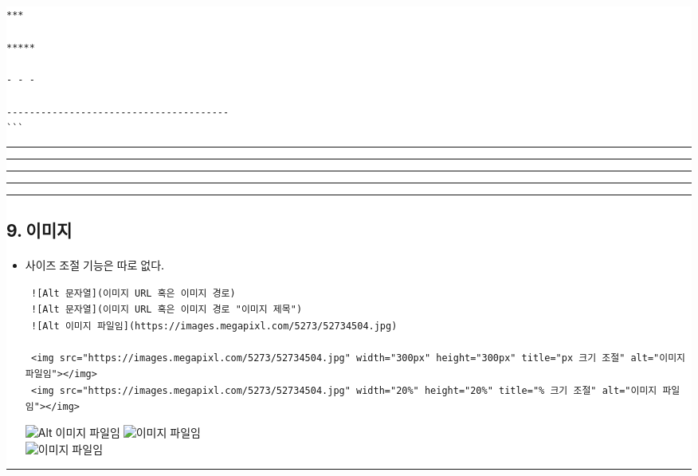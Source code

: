     ***
  
    *****
  
    - - -
  
    ---------------------------------------
    ```
  
* * *

***

*****

- - -

---------------------------------------

## 9. 이미지
* 사이즈 조절 기능은 따로 없다.
    ```
     ![Alt 문자열](이미지 URL 혹은 이미지 경로)
     ![Alt 문자열](이미지 URL 혹은 이미지 경로 "이미지 제목")
     ![Alt 이미지 파일임](https://images.megapixl.com/5273/52734504.jpg)
  
     <img src="https://images.megapixl.com/5273/52734504.jpg" width="300px" height="300px" title="px 크기 조절" alt="이미지 파일임"></img>
     <img src="https://images.megapixl.com/5273/52734504.jpg" width="20%" height="20%" title="% 크기 조절" alt="이미지 파일임"></img>
    ```
  ![Alt 이미지 파일임](https://images.megapixl.com/5273/52734504.jpg)
  <img src="https://images.megapixl.com/5273/52734504.jpg" width="300px" height="300px" title="px 크기 조절" alt="이미지 파일임"></img><br>
  <img src="https://images.megapixl.com/5273/52734504.jpg" width="20%" height="20%" title="% 크기 조절" alt="이미지 파일임"></img>

*****